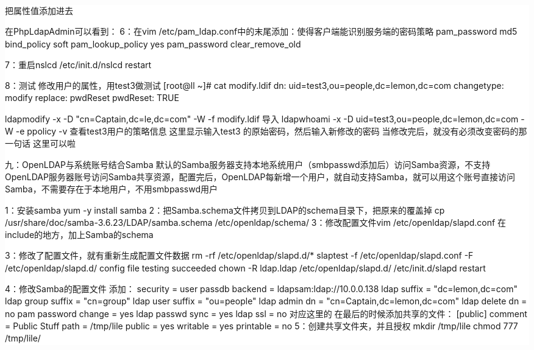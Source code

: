 把属性值添加进去

在PhpLdapAdmin可以看到：
6：在vim /etc/pam_ldap.conf中的末尾添加：使得客户端能识别服务端的密码策略
     pam_password md5
     bind_policy soft
     pam_lookup_policy yes
     pam_password clear_remove_old
 
7：重启nslcd
     /etc/init.d/nslcd restart
 
8：测试
修改用户的属性，用test3做测试
[root@ll ~]# cat modify.ldif 
dn: uid=test3,ou=people,dc=lemon,dc=com
changetype: modify
replace: pwdReset
pwdReset: TRUE
 
ldapmodify -x -D "cn=Captain,dc=le,dc=com" -W -f modify.ldif  导入
ldapwhoami -x -D uid=test3,ou=people,dc=lemon,dc=com -W -e ppolicy -v   查看test3用户的策略信息
这里显示输入test3 的原始密码，然后输入新修改的密码
 当修改完后，就没有必须改变密码的那一句话
 这里可以啦
 
九：OpenLDAP与系统账号结合Samba
       默认的Samba服务器支持本地系统用户（smbpasswd添加后）访问Samba资源，不支持OpenLDAP服务器账号访问Samba共享资源，配置完后，OpenLDAP每新增一个用户，就自动支持Samba，就可以用这个账号直接访问Samba，不需要存在于本地用户，不用smbpasswd用户
 
1：安装samba
       yum -y install samba
2：把Samba.schema文件拷贝到LDAP的schema目录下，把原来的覆盖掉
       cp /usr/share/doc/samba-3.6.23/LDAP/samba.schema /etc/openldap/schema/
3：修改配置文件vim /etc/openldap/slapd.conf
      在include的地方，加上Samba的schema
      
 3：修改了配置文件，就有重新生成配置文件数据
      rm -rf /etc/openldap/slapd.d/*
      slaptest -f /etc/openldap/slapd.conf -F /etc/openldap/slapd.d/
      config file testing succeeded
      chown -R ldap.ldap /etc/openldap/slapd.d/
      /etc/init.d/slapd restart
 
4：修改Samba的配置文件
      添加：
      security = user
        passdb backend = ldapsam:ldap://10.0.0.138
        ldap suffix = "dc=lemon,dc=com"
        ldap group suffix = "cn=group"
        ldap user suffix = "ou=people"
        ldap admin dn = "cn=Captain,dc=lemon,dc=com"
        ldap delete dn = no
        pam password change = yes
        ldap passwd sync = yes
        ldap ssl = no
 对应这里的
在最后的时候添加共享的文件：
[public]
comment = Public Stuff
path = /tmp/lile
public = yes
writable = yes
printable = no
5：创建共享文件夹，并且授权
     mkdir /tmp/lile
     chmod 777 /tmp/lile/